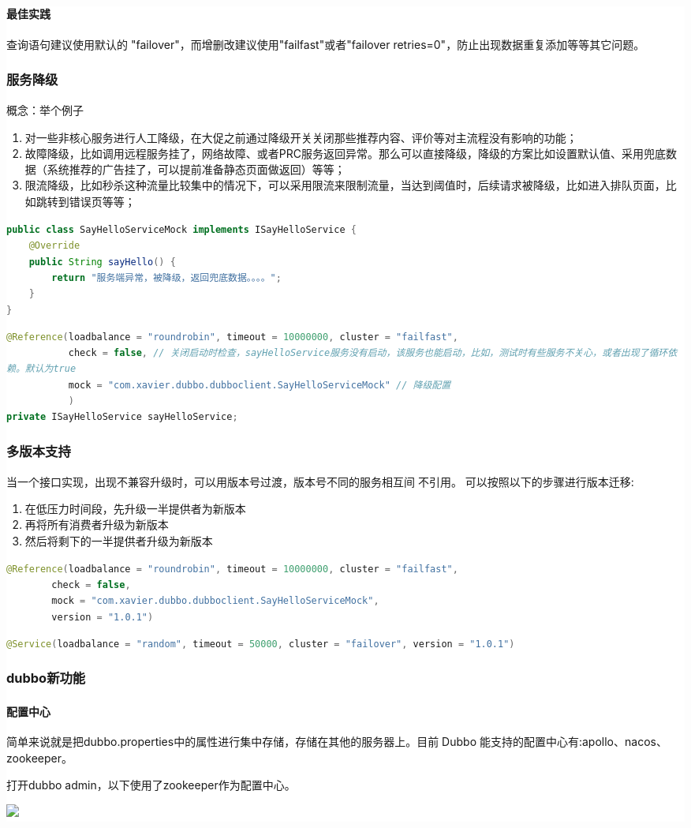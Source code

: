 #### 最佳实践

查询语句建议使用默认的 "failover"，而增删改建议使用"failfast"或者"failover retries=0"，防止出现数据重复添加等等其它问题。

### 服务降级

概念：举个例子

1. 对一些非核心服务进行人工降级，在大促之前通过降级开关关闭那些推荐内容、评价等对主流程没有影响的功能；
2. 故障降级，比如调用远程服务挂了，网络故障、或者PRC服务返回异常。那么可以直接降级，降级的方案比如设置默认值、采用兜底数据（系统推荐的广告挂了，可以提前准备静态页面做返回）等等；
3. 限流降级，比如秒杀这种流量比较集中的情况下，可以采用限流来限制流量，当达到阈值时，后续请求被降级，比如进入排队页面，比如跳转到错误页等等；

```java
public class SayHelloServiceMock implements ISayHelloService {
    @Override
    public String sayHello() {
        return "服务端异常，被降级，返回兜底数据。。。。";
    }
}
```

```java
@Reference(loadbalance = "roundrobin", timeout = 10000000, cluster = "failfast", 
           check = false, // 关闭启动时检查，sayHelloService服务没有启动，该服务也能启动，比如，测试时有些服务不关心，或者出现了循环依赖。默认为true
           mock = "com.xavier.dubbo.dubboclient.SayHelloServiceMock" // 降级配置
           )
private ISayHelloService sayHelloService;
```

### 多版本支持

当一个接口实现，出现不兼容升级时，可以用版本号过渡，版本号不同的服务相互间 不引用。
可以按照以下的步骤进行版本迁移:
1. 在低压力时间段，先升级一半提供者为新版本
2. 再将所有消费者升级为新版本
3. 然后将剩下的一半提供者升级为新版本

```java
@Reference(loadbalance = "roundrobin", timeout = 10000000, cluster = "failfast",
        check = false,
        mock = "com.xavier.dubbo.dubboclient.SayHelloServiceMock",
        version = "1.0.1")
```

```java
@Service(loadbalance = "random", timeout = 50000, cluster = "failover", version = "1.0.1")
```

### dubbo新功能

#### 配置中心

简单来说就是把dubbo.properties中的属性进行集中存储，存储在其他的服务器上。目前 Dubbo 能支持的配置中心有:apollo、nacos、zookeeper。

打开dubbo admin，以下使用了zookeeper作为配置中心。

![](http://ww1.sinaimg.cn/large/006y8mN6ly1g6m18ei0myj315c0u0ac8.jpg)
